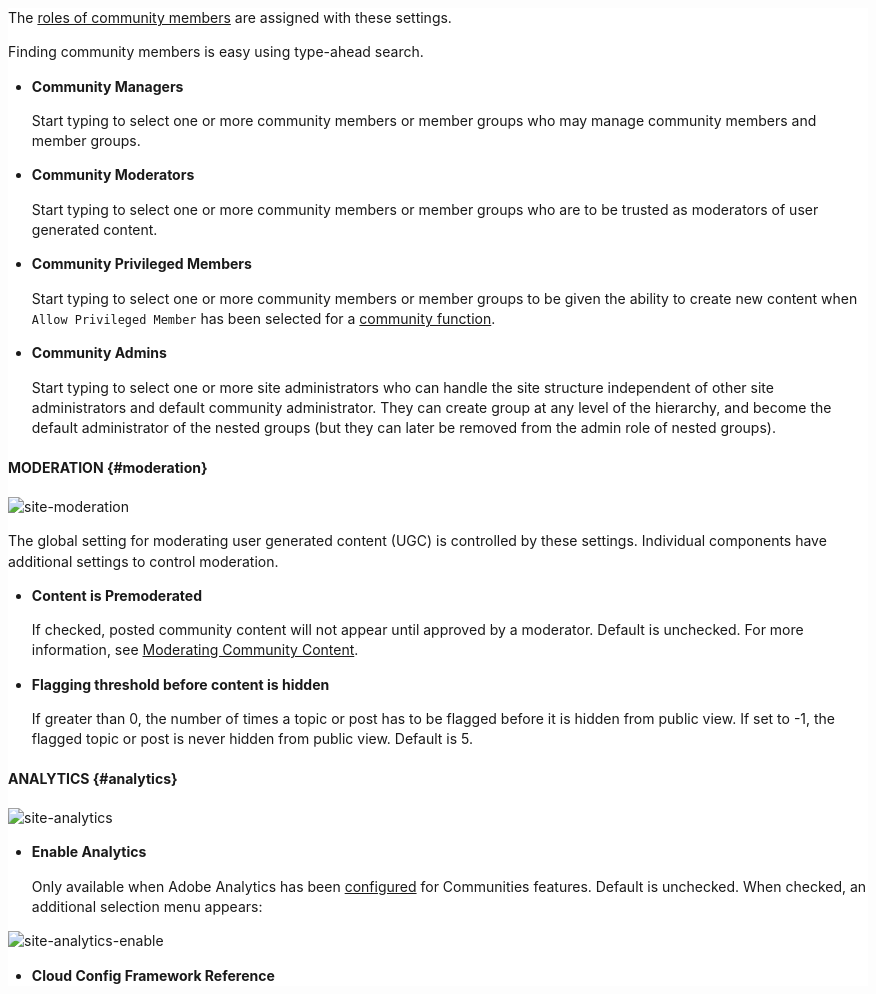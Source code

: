 The [roles of community members](/help/communities/users.md) are assigned with these settings.

Finding community members is easy using type-ahead search.

* **Community Managers**
  
  Start typing to select one or more community members or member groups who may manage community members and member groups.

* **Community Moderators**
  
  Start typing to select one or more community members or member groups who are to be trusted as moderators of user generated content.

* **Community Privileged Members**
  
  Start typing to select one or more community members or member groups to be given the ability to create new content when `Allow Privileged Member` has been selected for a [community function](/help/communities/functions.md).

* **Community Admins**
  
  Start typing to select one or more site administrators who can handle the site structure independent of other site administrators and default community administrator. They can create group at any level of the hierarchy, and become the default administrator of the nested groups (but they can later be removed from the admin role of nested groups).

#### MODERATION {#moderation}

![site-moderation](assets/site-moderation.png)

The global setting for moderating user generated content (UGC) is controlled by these settings. Individual components have additional settings to control moderation.

* **Content is Premoderated**
  
  If checked, posted community content will not appear until approved by a moderator. Default is unchecked. For more information, see [Moderating Community Content](/help/communities/moderate-ugc.md#premoderation).

* **Flagging threshold before content is hidden**
  
  If greater than 0, the number of times a topic or post has to be flagged before it is hidden from public view. If set to -1, the flagged topic or post is never hidden from public view. Default is 5.

#### ANALYTICS {#analytics}

![site-analytics](assets/site-analytics.png)

* **Enable Analytics**
  
  Only available when Adobe Analytics has been [configured](/help/communities/analytics.md) for Communities features.
  Default is unchecked. When checked, an additional selection menu appears:

![site-analytics-enable](assets/site-analytics-enable.png)

* **Cloud Config Framework Reference**
  
